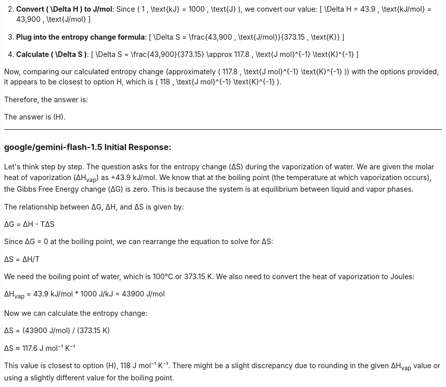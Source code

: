 2. **Convert \( \Delta H \) to J/mol**: 
   Since \( 1 \, \text{kJ} = 1000 \, \text{J} \), we convert our value:
   \[
   \Delta H = 43.9 \, \text{kJ/mol} = 43,900 \, \text{J/mol}
   \]

3. **Plug into the entropy change formula**:
   \[
   \Delta S = \frac{43,900 \, \text{J/mol}}{373.15 \, \text{K}}
   \]

4. **Calculate \( \Delta S \)**:
   \[
   \Delta S = \frac{43,900}{373.15} \approx 117.8 \, \text{J mol}^{-1} \text{K}^{-1}
   \]

Now, comparing our calculated entropy change (approximately \( 117.8 \, \text{J mol}^{-1} \text{K}^{-1} \)) with the options provided, it appears to be closest to option H, which is \( 118 \, \text{J mol}^{-1} \text{K}^{-1} \).

Therefore, the answer is:

The answer is (H).


[//]: # (2024-11-17 20:50:27)

---




[//]: # (2024-11-17 20:50:30)
### google/gemini-flash-1.5 Initial Response:


[//]: # (2024-11-17 20:50:30)
Let's think step by step.  The question asks for the entropy change (ΔS) during the vaporization of water. We are given the molar heat of vaporization (ΔH<sub>vap</sub>) as +43.9 kJ/mol.  We know that at the boiling point (the temperature at which vaporization occurs), the Gibbs Free Energy change (ΔG) is zero.  This is because the system is at equilibrium between liquid and vapor phases.

The relationship between ΔG, ΔH, and ΔS is given by:

ΔG = ΔH - TΔS

Since ΔG = 0 at the boiling point, we can rearrange the equation to solve for ΔS:

ΔS = ΔH/T

We need the boiling point of water, which is 100°C or 373.15 K.  We also need to convert the heat of vaporization to Joules:

ΔH<sub>vap</sub> = 43.9 kJ/mol * 1000 J/kJ = 43900 J/mol

Now we can calculate the entropy change:

ΔS = (43900 J/mol) / (373.15 K) 

ΔS ≈ 117.6 J mol⁻¹ K⁻¹

This value is closest to option (H), 118 J mol⁻¹ K⁻¹.  There might be a slight discrepancy due to rounding in the given ΔH<sub>vap</sub> value or using a slightly different value for the boiling point.


[//]: # (2024-11-17 20:50:20)
[//]: # (2024-11-17 20:50:20)
[//]: # (2024-11-17 20:50:20)
[//]: # (2024-11-17 20:50:20)
[//]: # (2024-11-17 20:50:20)
[//]: # (2024-11-17 20:50:20)
[//]: # (2024-11-17 20:50:36)
[//]: # (2024-11-17 20:50:36)
[//]: # (2024-11-17 20:50:36)
[//]: # (2024-11-17 20:50:38)
[//]: # (2024-11-17 20:50:38)
[//]: # (2024-11-17 20:50:38)
[//]: # (2024-11-17 20:50:38)
[//]: # (2024-11-17 20:50:38)
[//]: # (2024-11-17 20:50:38)
[//]: # (2024-11-17 20:50:40)
[//]: # (2024-11-17 20:50:40)
[//]: # (2024-11-17 20:50:40)
[//]: # (2024-11-17 20:50:41)
[//]: # (2024-11-17 20:50:41)
[//]: # (2024-11-17 20:50:41)
[//]: # (2024-11-17 20:50:46)
[//]: # (2024-11-17 20:50:46)
[//]: # (2024-11-17 20:50:46)
[//]: # (2024-11-17 20:50:48)
[//]: # (2024-11-17 20:50:48)
[//]: # (2024-11-17 20:50:48)